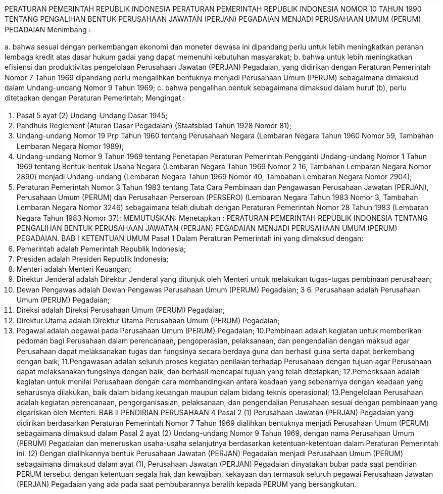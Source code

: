  PERATURAN PEMERINTAH REPUBLIK INDONESIA PERATURAN PEMERINTAH REPUBLIK INDONESIA NOMOR 10 TAHUN 1990 TENTANG PENGALIHAN BENTUK PERUSAHAAN JAWATAN (PERJAN) PEGADAIAN MENJADI PERUSAHAAN UMUM (PERUM) PEGADAIAN
Menimbang :

a. bahwa sesuai dengan perkembangan ekonomi dan moneter dewasa ini dipandang perlu untuk lebih meningkatkan peranan lembaga kredit atas dasar hukum gadai yang dapat memenuhi kebutuhan masyarakat;
b. bahwa untuk lebih meningkatkan efisiensi dan produktivitas pengelolaan Perusahaan Jawatan (PERJAN) Pegadaian, yang didirikan dengan Peraturan Pemerintah Nomor 7 Tahun 1969 dipandang perlu mengalihkan bentuknya menjadi Perusahaan Umum (PERUM) sebagaimana dimaksud dalam Undang-undang Nomor 9 Tahun 1969;
c. bahwa pengalihan bentuk sebagaimana dimaksud dalam huruf (b), perlu ditetapkan dengan Peraturan Pemerintah;
Mengingat :

1. Pasal 5 ayat (2) Undang-Undang Dasar 1945;
2. Pandhuis Reglement (Aturan Dasar Pegadaian) (Staatsblad Tahun 1928 Nomor 81);
3. Undang-undang Nomor 19 Prp Tahun 1960 tentang Perusahaan Negara (Lembaran Negara Tahun 1960 Nomor 59, Tambahan Lembaran Negara Nomor 1989);
4. Undang-undang Nomor 9 Tahun 1969 tentang Penetapan Peraturan Pemerintah Pengganti Undang-undang Nomor 1 Tahun 1969 tentang Bentuk-bentuk Usaha Negara (Lembaran Negara Tahun 1969 Nomor 2 16, Tambahan Lembaran Negara Nomor 2890) menjadi Undang-undang (Lembaran Negara Tahun 1969 Nomor 40, Tambahan Lembaran Negara Nomor 2904);
5. Peraturan Pemerintah Nomor 3 Tahun 1983 tentang Tata Cara Pembinaan dan Pengawasan Perusahaan Jawatan (PERJAN), Perusahaan Umum (PERUM) dan Perusahaan Perseroan (PERSERO) (Lembaran Negara Tahun 1983 Nomor 3, Tambahan Lembaran Negara Nomor 3246) sebagaimana telah diubah dengan Peraturan Pemerintah Nomor 28 Tahun 1983 (Lembaran Negara Tahun 1983 Nomor 37);
MEMUTUSKAN:
 Menetapkan : PERATURAN PEMERINTAH REPUBLIK INDONESIA TENTANG PENGALIHAN BENTUK PERUSAHAAN JAWATAN (PERJAN) PEGADAIAN MENJADI PERUSAHAAN UMUM (PERUM) PEGADAIAN.
BAB I KETENTUAN UMUM
Pasal 1
Dalam Peraturan Pemerintah ini yang dimaksud dengan:
1. Pemerintah adalah Pemerintah Republik Indonesia;
2. Presiden adalah Presiden Republik Indonesia;
3. Menteri adalah Menteri Keuangan;
4. Direktur Jenderal adalah Direktur Jenderal yang ditunjuk oleh Menteri untuk melakukan tugas-tugas pembinaan perusahaan;
5. Dewan Pengawas adalah Dewan Pengawas Perusahaan Umum (PERUM) Pegadaian; 3 6. Perusahaan adalah Perusahaan Umum (PERUM) Pegadaian;
7. Direksi adalah Direksi Perusahaan Umum (PERUM) Pegadaian;
8. Direktur Utama adalah Direktur Utama Perusahaan Umum (PERUM) Pegadaian;
9. Pegawai adalah pegawai pada Perusahaan Umum (PERUM) Pegadaian;
10.Pembinaan adalah kegiatan untuk memberikan pedoman bagi Perusahaan dalam perencanaan, pengoperasian, pelaksanaan, dan pengendalian dengan maksud agar Perusahaan dapat melaksanakan tugas dan fungsinya secara berdaya guna dan berhasil guna serta dapat berkembang dengan baik;
11.Pengawasan adalah seluruh proses kegiatan penilaian terhadap Perusahaan dengan tujuan agar Perusahaan dapat melaksanakan fungsinya dengan baik, dan berhasil mencapai tujuan yang telah ditetapkan;
12.Pemeriksaan adalah kegiatan untuk menilai Perusahaan dengan cara membandingkan antara keadaan yang sebenarnya dengan keadaan yang seharusnya dilakukan, baik dalam bidang keuangan maupun dalam bidang teknis operasional;
13.Pengelolaan Perusahaan adalah kegiatan perencanaan, pengorganisasian, pelaksanaan, dan pengendalian Perusahaan sesuai dengan pembinaan yang digariskan oleh Menteri.
BAB II PENDIRIAN PERUSAHAAN 4
Pasal 2
(1) Perusahaan Jawatan (PERJAN) Pegadaian yang didirikan berdasarkan Peraturan Pemerintah Nomor 7 Tahun 1969 dialihkan bentuknya menjadi Perusahaan Umum (PERUM) sebagaimana dimaksud dalam Pasal 2 ayat (2) Undang-undang Nomor 9 Tahun 1969, dengan nama Perusahaan Umum (PERUM) Pegadaian dan meneruskan usaha-usaha selanjutnya berdasarkan ketentuan-ketentuan dalam Peraturan Pemerintah ini.
(2) Dengan dialihkannya bentuk Perusahaan Jawatan (PERJAN) Pegadaian menjadi Perusahaan Umum (PERUM) sebagaimana dimaksud dalam ayat (1), Perusahaan Jawatan (PERJAN) Pegadaian dinyatakan bubar pada saat pendirian PERUM tersebut dengan ketentuan segala hak dan kewajiban, kekayaan dan termasuk seluruh pegawai Perusahaan Jawatan (PERJAN) Pegadaian yang ada pada saat pembubarannya beralih kepada PERUM yang bersangkutan.
